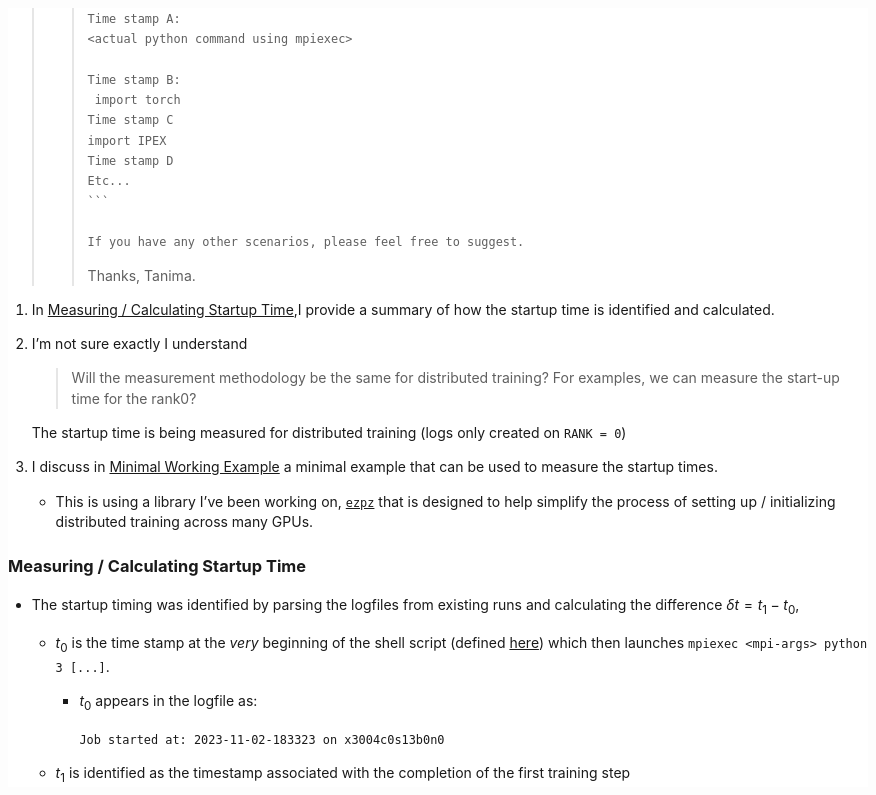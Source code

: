 >   >     Time stamp A:
>   >     <actual python command using mpiexec>
>   >
>   >     Time stamp B:
>   >      import torch
>   >     Time stamp C
>   >     import IPEX
>   >     Time stamp D
>   >     Etc...
>   >     ```
>   >
>   >     If you have any other scenarios, please feel free to suggest.
>   >
>   > Thanks, Tanima.

1.  In [Measuring / Calculating Startup Time](#sec-measurements),I
    provide a summary of how the startup time is identified and
    calculated.

2.  I’m not sure exactly I understand

    > Will the measurement methodology be the same for distributed
    > training? For examples, we can measure the start-up time for the
    > rank0?

    The startup time is being measured for distributed training (logs
    only created on `RANK = 0`)

3.  I discuss in [Minimal Working Example](#minimal-working-example) a
    minimal example that can be used to measure the startup times.

    - This is using a library I’ve been working on,
      [`ezpz`](https://github.com/saforem2/ezpz) that is designed to
      help simplify the process of setting up / initializing distributed
      training across many GPUs.

### Measuring / Calculating Startup Time

- The startup timing was identified by parsing the logfiles from
  existing runs and calculating the difference
  $\delta t = t_{1} - t_{0}$,

  - $t_{0}$ is the time stamp at the *very* beginning of the shell
    script (defined
    [here](https://github.com/argonne-lcf/Megatron-DeepSpeed/blob/657bb3e312e793d7b503f475b59e44c1aee44205/ALCF/train-gpt3.sh#L3))
    which then launches `mpiexec <mpi-args> python3 [...]`.

    - $t_{0}$ appears in the logfile as:

      ``` bash
      Job started at: 2023-11-02-183323 on x3004c0s13b0n0
      ```

  - $t_{1}$ is identified as the timestamp associated with the
    completion of the first training step
